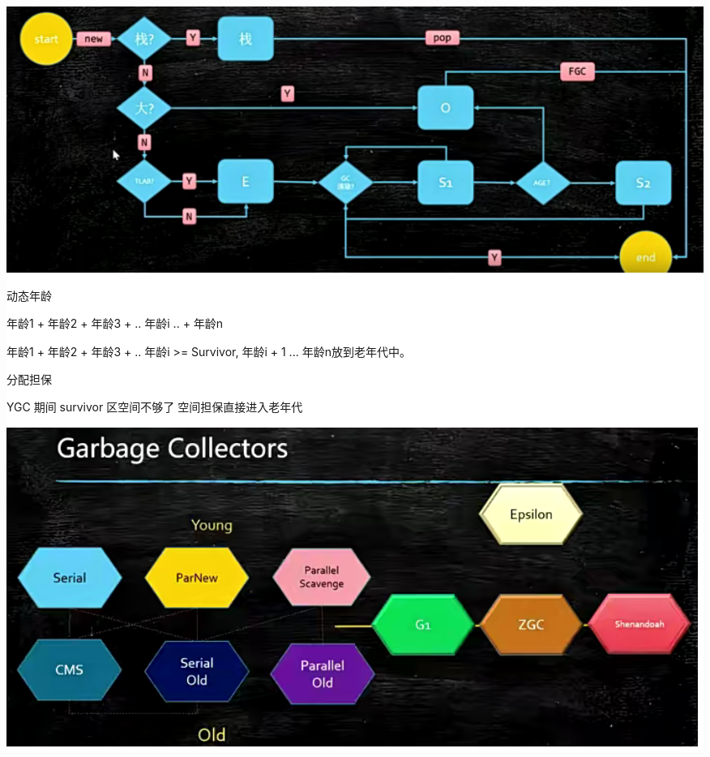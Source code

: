 ![java - 内存分配](/medias/Java/JVM/1657012218337.png)


动态年龄

年龄1 + 年龄2 + 年龄3 + .. 年龄i .. + 年龄n


年龄1 + 年龄2 + 年龄3 + .. 年龄i >= Survivor, 年龄i + 1 ... 年龄n放到老年代中。

分配担保

YGC 期间 survivor 区空间不够了 空间担保直接进入老年代




![GC](/medias/Java/JVM/1657013502940.png)

